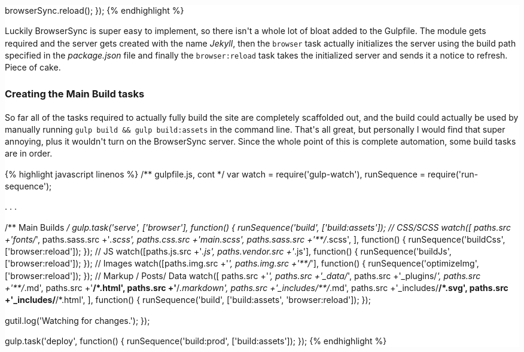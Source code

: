   browserSync.reload();
});
{% endhighlight %}

Luckily BrowserSync is super easy to implement, so there isn't a whole lot of bloat added to the Gulpfile. The module gets required and the server gets created with the name _Jekyll_, then the `browser` task actually initializes the server using the build path specified in the _package.json_ file and finally the `browser:reload` task takes the initialized server and sends it a notice to refresh. Piece of cake.

### Creating the Main Build tasks
So far all of the tasks required to actually fully build the site are completely scaffolded out, and the build could actually be used by manually running `gulp build && gulp build:assets` in the command line. That's all great, but personally I would find that super annoying, plus it wouldn't turn on the BrowserSync server. Since the whole point of this is complete automation, some build tasks are in order.

{% highlight javascript linenos %}
/** gulpfile.js, cont */
var watch         = require('gulp-watch'),
    runSequence   = require('run-sequence');

. . .

/** Main Builds */
gulp.task('serve', ['browser'], function() {
  runSequence('build', ['build:assets']);
  // CSS/SCSS
  watch([
        paths.src +'fonts/*',
        paths.sass.src +'*.scss',
        paths.css.src +'main.scss',
        paths.sass.src +'**/*.scss',
  ], function() {
    runSequence('buildCss', ['browser:reload']);
  });
  // JS
  watch([paths.js.src +'*.js', paths.vendor.src +'*.js'], function() {
    runSequence('buildJs', ['browser:reload']);
  });
  // Images
  watch([paths.img.src +'*', paths.img.src +'**/*'], function() {
    runSequence('optimizeImg', ['browser:reload']);
  });
  // Markup / Posts/ Data
  watch([
        paths.src +'*',
        paths.src +'_data/*',
        paths.src +'_plugins/*',
        paths.src +'**/*.md',
        paths.src +'**/*.html',
        paths.src +'**/*.markdown',
        paths.src +'_includes/**/*.md',
        paths.src +'_includes/**/*.svg',
        paths.src +'_includes/**/*.html',
  ], function() {
    runSequence('build', ['build:assets', 'browser:reload']);
  });

  gutil.log('Watching for changes.');
});

gulp.task('deploy', function() {
  runSequence('build:prod', ['build:assets']);
});
{% endhighlight %}

[browsersync]: http://browsersync.io
[Gulp]: http://gulpjs.com/
[Jekyll]: http://jekyllrb.com/
[markdown]: http://daringfireball.net/projects/markdown/
[node.js]: https://nodejs.org/
[Ruby]: https://www.ruby-lang.org/en/
[RVM]: https://rvm.io/
[sass]: http://sass-lang.com/
[Yaml]: http://yaml.org/
